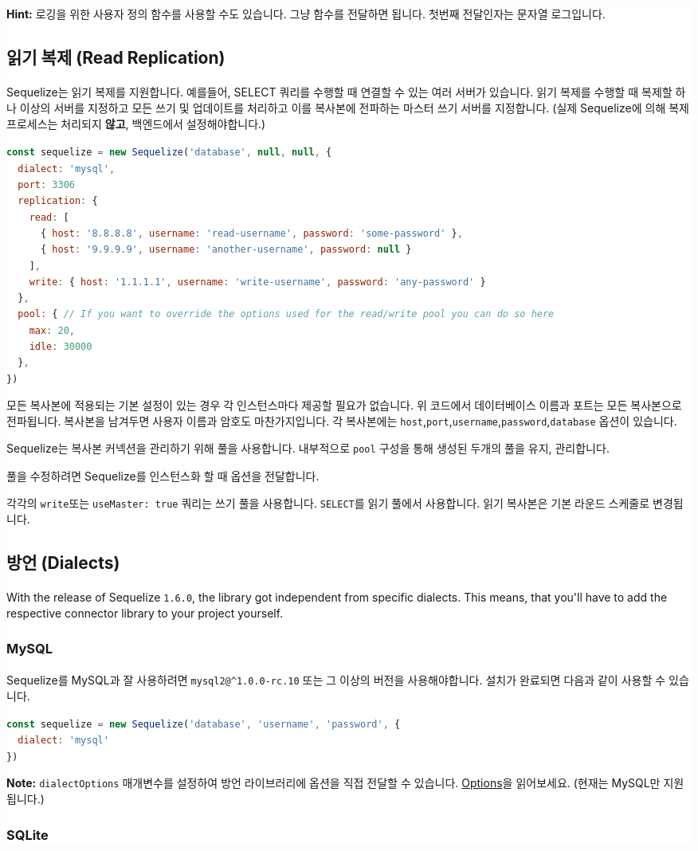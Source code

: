 **Hint:** 로깅을 위한 사용자 정의 함수를 사용할 수도 있습니다. 그냥 함수를 전달하면 됩니다. 첫번째 전달인자는 문자열 로그입니다.

## 읽기 복제 (Read Replication)

Sequelize는 읽기 복제를 지원합니다. 예를들어, SELECT 쿼리를 수행할 때 연결할 수 있는 여러 서버가 있습니다. 읽기 복제를 수행할 때 복제할 하나 이상의 서버를 지정하고 모든 쓰기 및 업데이트를 처리하고 이를 복사본에 전파하는 마스터 쓰기 서버를 지정합니다. (실제 Sequelize에 의해 복제 프로세스는 처리되지 **않고**, 백엔드에서 설정해야합니다.)

```js
const sequelize = new Sequelize('database', null, null, {
  dialect: 'mysql',
  port: 3306
  replication: {
    read: [
      { host: '8.8.8.8', username: 'read-username', password: 'some-password' },
      { host: '9.9.9.9', username: 'another-username', password: null }
    ],
    write: { host: '1.1.1.1', username: 'write-username', password: 'any-password' }
  },
  pool: { // If you want to override the options used for the read/write pool you can do so here
    max: 20,
    idle: 30000
  },
})
```

모든 복사본에 적용되는 기본 설정이 있는 경우 각 인스턴스마다 제공할 필요가 없습니다. 위 코드에서 데이터베이스 이름과 포트는 모든 복사본으로 전파됩니다. 복사본을 남겨두면 사용자 이름과 암호도 마찬가지입니다. 각 복사본에는 `host`,`port`,`username`,`password`,`database` 옵션이 있습니다.

Sequelize는 복사본 커넥션을 관리하기 위해 풀을 사용합니다. 내부적으로 `pool` 구성을 통해 생성된 두개의 풀을 유지, 관리합니다.

풀을 수정하려면 Sequelize를 인스턴스화 할 때 옵션을 전달합니다.

각각의 `write`또는 `useMaster: true` 쿼리는 쓰기 풀을 사용합니다. `SELECT`를 읽기 풀에서 사용합니다. 읽기 복사본은 기본 라운드 스케줄로 변경됩니다.

## 방언 (Dialects)

With the release of Sequelize `1.6.0`, the library got independent from specific dialects. This means, that you'll have to add the respective connector library to your project yourself.

### MySQL

Sequelize를 MySQL과 잘 사용하려면 `mysql2@^1.0.0-rc.10` 또는 그 이상의 버전을 사용해야합니다. 설치가 완료되면 다음과 같이 사용할 수 있습니다.

```js
const sequelize = new Sequelize('database', 'username', 'password', {
  dialect: 'mysql'
})
```

**Note:** `dialectOptions` 매개변수를 설정하여 방언 라이브러리에 옵션을 직접 전달할 수 있습니다. [Options](/docs/latest/usage#options)을 읽어보세요. (현재는 MySQL만 지원됩니다.)

### SQLite
